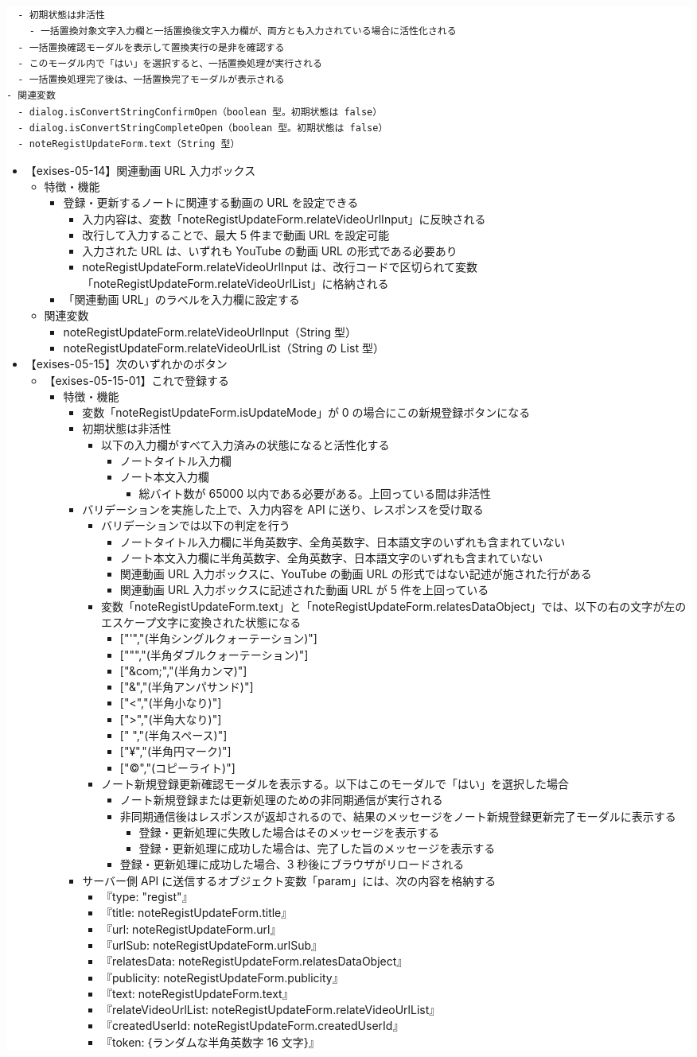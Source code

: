       - 初期状態は非活性
        - 一括置換対象文字入力欄と一括置換後文字入力欄が、両方とも入力されている場合に活性化される
      - 一括置換確認モーダルを表示して置換実行の是非を確認する
      - このモーダル内で「はい」を選択すると、一括置換処理が実行される
      - 一括置換処理完了後は、一括置換完了モーダルが表示される
    - 関連変数
      - dialog.isConvertStringConfirmOpen（boolean 型。初期状態は false）
      - dialog.isConvertStringCompleteOpen（boolean 型。初期状態は false）
      - noteRegistUpdateForm.text（String 型）
- 【exises-05-14】関連動画 URL 入力ボックス
  - 特徴・機能
    - 登録・更新するノートに関連する動画の URL を設定できる
      - 入力内容は、変数「noteRegistUpdateForm.relateVideoUrlInput」に反映される
      - 改行して入力することで、最大 5 件まで動画 URL を設定可能
      - 入力された URL は、いずれも YouTube の動画 URL の形式である必要あり
      - noteRegistUpdateForm.relateVideoUrlInput は、改行コードで区切られて変数「noteRegistUpdateForm.relateVideoUrlList」に格納される
    - 「関連動画 URL」のラベルを入力欄に設定する
  - 関連変数
    - noteRegistUpdateForm.relateVideoUrlInput（String 型）
    - noteRegistUpdateForm.relateVideoUrlList（String の List 型）
- 【exises-05-15】次のいずれかのボタン
  - 【exises-05-15-01】これで登録する
    - 特徴・機能
      - 変数「noteRegistUpdateForm.isUpdateMode」が 0 の場合にこの新規登録ボタンになる
      - 初期状態は非活性
        - 以下の入力欄がすべて入力済みの状態になると活性化する
          - ノートタイトル入力欄
          - ノート本文入力欄
            - 総バイト数が 65000 以内である必要がある。上回っている間は非活性
      - バリデーションを実施した上で、入力内容を API に送り、レスポンスを受け取る
        - バリデーションでは以下の判定を行う
          - ノートタイトル入力欄に半角英数字、全角英数字、日本語文字のいずれも含まれていない
          - ノート本文入力欄に半角英数字、全角英数字、日本語文字のいずれも含まれていない
          - 関連動画 URL 入力ボックスに、YouTube の動画 URL の形式ではない記述が施された行がある
          - 関連動画 URL 入力ボックスに記述された動画 URL が 5 件を上回っている
        - 変数「noteRegistUpdateForm.text」と「noteRegistUpdateForm.relatesDataObject」では、以下の右の文字が左のエスケープ文字に変換された状態になる
          - ["&#39;","(半角シングルクォーテーション)"]
          - ["&quot;","(半角ダブルクォーテーション)"]
          - ["&com;","(半角カンマ)"]
          - ["&amp;","(半角アンパサンド)"]
          - ["&lt;","(半角小なり)"]
          - ["&gt;","(半角大なり)"]
          - ["&nbsp;","(半角スペース)"]
          - ["&yen;","(半角円マーク)"]
          - ["&copy;","(コピーライト)"]
        - ノート新規登録更新確認モーダルを表示する。以下はこのモーダルで「はい」を選択した場合
          - ノート新規登録または更新処理のための非同期通信が実行される
          - 非同期通信後はレスポンスが返却されるので、結果のメッセージをノート新規登録更新完了モーダルに表示する
            - 登録・更新処理に失敗した場合はそのメッセージを表示する
            - 登録・更新処理に成功した場合は、完了した旨のメッセージを表示する
          - 登録・更新処理に成功した場合、3 秒後にブラウザがリロードされる
      - サーバー側 API に送信するオブジェクト変数「param」には、次の内容を格納する
        - 『type: "regist"』
        - 『title: noteRegistUpdateForm.title』
        - 『url: noteRegistUpdateForm.url』
        - 『urlSub: noteRegistUpdateForm.urlSub』
        - 『relatesData: noteRegistUpdateForm.relatesDataObject』
        - 『publicity: noteRegistUpdateForm.publicity』
        - 『text: noteRegistUpdateForm.text』
        - 『relateVideoUrlList: noteRegistUpdateForm.relateVideoUrlList』
        - 『createdUserId: noteRegistUpdateForm.createdUserId』
        - 『token: {ランダムな半角英数字 16 文字}』